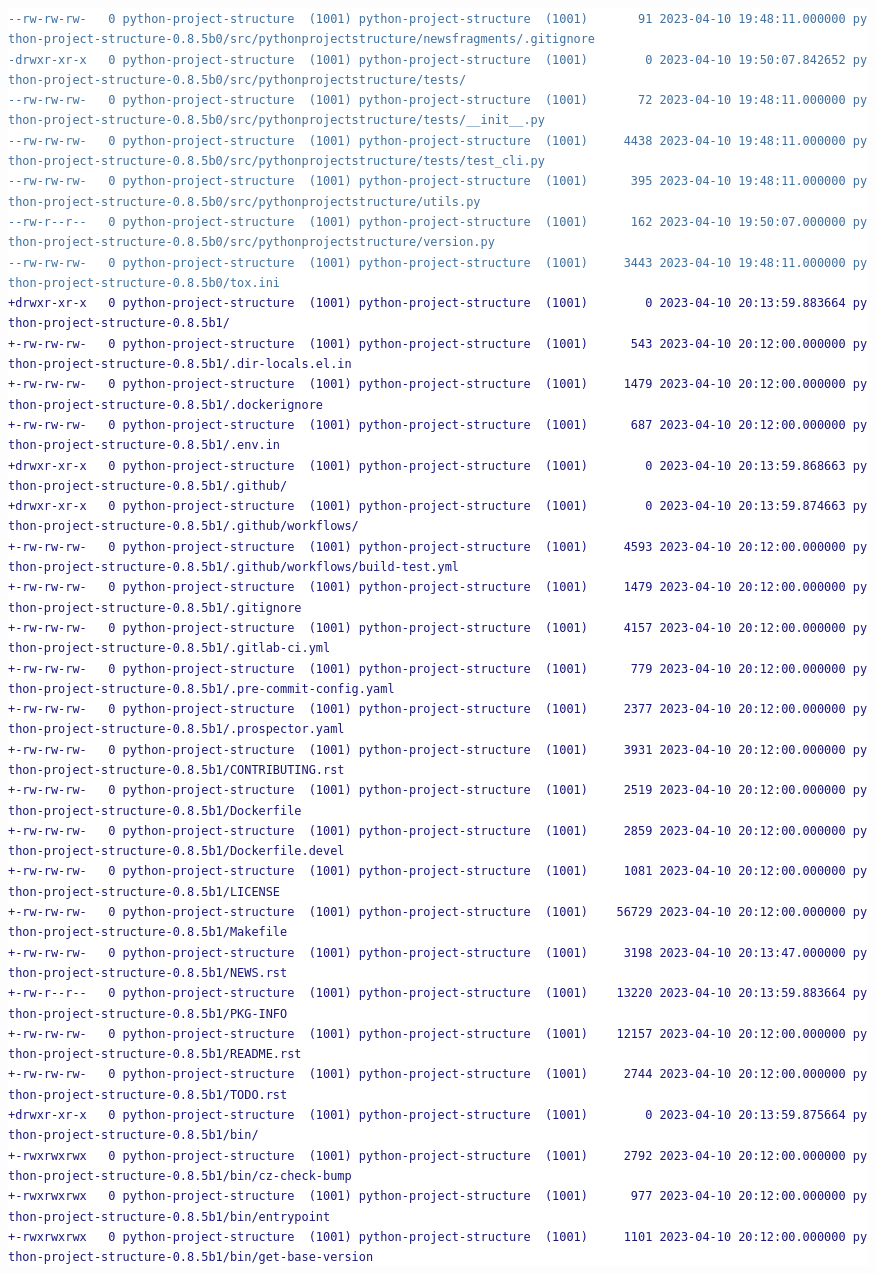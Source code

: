 ```diff
--rw-rw-rw-   0 python-project-structure  (1001) python-project-structure  (1001)       91 2023-04-10 19:48:11.000000 python-project-structure-0.8.5b0/src/pythonprojectstructure/newsfragments/.gitignore
-drwxr-xr-x   0 python-project-structure  (1001) python-project-structure  (1001)        0 2023-04-10 19:50:07.842652 python-project-structure-0.8.5b0/src/pythonprojectstructure/tests/
--rw-rw-rw-   0 python-project-structure  (1001) python-project-structure  (1001)       72 2023-04-10 19:48:11.000000 python-project-structure-0.8.5b0/src/pythonprojectstructure/tests/__init__.py
--rw-rw-rw-   0 python-project-structure  (1001) python-project-structure  (1001)     4438 2023-04-10 19:48:11.000000 python-project-structure-0.8.5b0/src/pythonprojectstructure/tests/test_cli.py
--rw-rw-rw-   0 python-project-structure  (1001) python-project-structure  (1001)      395 2023-04-10 19:48:11.000000 python-project-structure-0.8.5b0/src/pythonprojectstructure/utils.py
--rw-r--r--   0 python-project-structure  (1001) python-project-structure  (1001)      162 2023-04-10 19:50:07.000000 python-project-structure-0.8.5b0/src/pythonprojectstructure/version.py
--rw-rw-rw-   0 python-project-structure  (1001) python-project-structure  (1001)     3443 2023-04-10 19:48:11.000000 python-project-structure-0.8.5b0/tox.ini
+drwxr-xr-x   0 python-project-structure  (1001) python-project-structure  (1001)        0 2023-04-10 20:13:59.883664 python-project-structure-0.8.5b1/
+-rw-rw-rw-   0 python-project-structure  (1001) python-project-structure  (1001)      543 2023-04-10 20:12:00.000000 python-project-structure-0.8.5b1/.dir-locals.el.in
+-rw-rw-rw-   0 python-project-structure  (1001) python-project-structure  (1001)     1479 2023-04-10 20:12:00.000000 python-project-structure-0.8.5b1/.dockerignore
+-rw-rw-rw-   0 python-project-structure  (1001) python-project-structure  (1001)      687 2023-04-10 20:12:00.000000 python-project-structure-0.8.5b1/.env.in
+drwxr-xr-x   0 python-project-structure  (1001) python-project-structure  (1001)        0 2023-04-10 20:13:59.868663 python-project-structure-0.8.5b1/.github/
+drwxr-xr-x   0 python-project-structure  (1001) python-project-structure  (1001)        0 2023-04-10 20:13:59.874663 python-project-structure-0.8.5b1/.github/workflows/
+-rw-rw-rw-   0 python-project-structure  (1001) python-project-structure  (1001)     4593 2023-04-10 20:12:00.000000 python-project-structure-0.8.5b1/.github/workflows/build-test.yml
+-rw-rw-rw-   0 python-project-structure  (1001) python-project-structure  (1001)     1479 2023-04-10 20:12:00.000000 python-project-structure-0.8.5b1/.gitignore
+-rw-rw-rw-   0 python-project-structure  (1001) python-project-structure  (1001)     4157 2023-04-10 20:12:00.000000 python-project-structure-0.8.5b1/.gitlab-ci.yml
+-rw-rw-rw-   0 python-project-structure  (1001) python-project-structure  (1001)      779 2023-04-10 20:12:00.000000 python-project-structure-0.8.5b1/.pre-commit-config.yaml
+-rw-rw-rw-   0 python-project-structure  (1001) python-project-structure  (1001)     2377 2023-04-10 20:12:00.000000 python-project-structure-0.8.5b1/.prospector.yaml
+-rw-rw-rw-   0 python-project-structure  (1001) python-project-structure  (1001)     3931 2023-04-10 20:12:00.000000 python-project-structure-0.8.5b1/CONTRIBUTING.rst
+-rw-rw-rw-   0 python-project-structure  (1001) python-project-structure  (1001)     2519 2023-04-10 20:12:00.000000 python-project-structure-0.8.5b1/Dockerfile
+-rw-rw-rw-   0 python-project-structure  (1001) python-project-structure  (1001)     2859 2023-04-10 20:12:00.000000 python-project-structure-0.8.5b1/Dockerfile.devel
+-rw-rw-rw-   0 python-project-structure  (1001) python-project-structure  (1001)     1081 2023-04-10 20:12:00.000000 python-project-structure-0.8.5b1/LICENSE
+-rw-rw-rw-   0 python-project-structure  (1001) python-project-structure  (1001)    56729 2023-04-10 20:12:00.000000 python-project-structure-0.8.5b1/Makefile
+-rw-rw-rw-   0 python-project-structure  (1001) python-project-structure  (1001)     3198 2023-04-10 20:13:47.000000 python-project-structure-0.8.5b1/NEWS.rst
+-rw-r--r--   0 python-project-structure  (1001) python-project-structure  (1001)    13220 2023-04-10 20:13:59.883664 python-project-structure-0.8.5b1/PKG-INFO
+-rw-rw-rw-   0 python-project-structure  (1001) python-project-structure  (1001)    12157 2023-04-10 20:12:00.000000 python-project-structure-0.8.5b1/README.rst
+-rw-rw-rw-   0 python-project-structure  (1001) python-project-structure  (1001)     2744 2023-04-10 20:12:00.000000 python-project-structure-0.8.5b1/TODO.rst
+drwxr-xr-x   0 python-project-structure  (1001) python-project-structure  (1001)        0 2023-04-10 20:13:59.875664 python-project-structure-0.8.5b1/bin/
+-rwxrwxrwx   0 python-project-structure  (1001) python-project-structure  (1001)     2792 2023-04-10 20:12:00.000000 python-project-structure-0.8.5b1/bin/cz-check-bump
+-rwxrwxrwx   0 python-project-structure  (1001) python-project-structure  (1001)      977 2023-04-10 20:12:00.000000 python-project-structure-0.8.5b1/bin/entrypoint
+-rwxrwxrwx   0 python-project-structure  (1001) python-project-structure  (1001)     1101 2023-04-10 20:12:00.000000 python-project-structure-0.8.5b1/bin/get-base-version
```